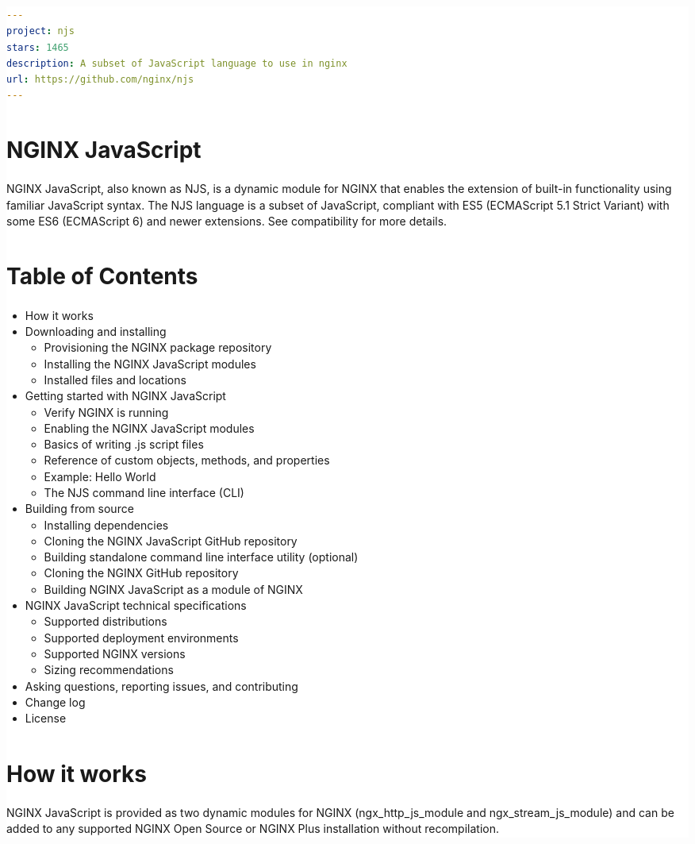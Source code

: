 ```yaml
---
project: njs
stars: 1465
description: A subset of JavaScript language to use in nginx
url: https://github.com/nginx/njs
---
```


NGINX JavaScript
================

NGINX JavaScript, also known as NJS, is a dynamic module for NGINX that enables the extension of built-in functionality using familiar JavaScript syntax. The NJS language is a subset of JavaScript, compliant with ES5 (ECMAScript 5.1 Strict Variant) with some ES6 (ECMAScript 6) and newer extensions. See compatibility for more details.

Table of Contents
=================

-   How it works
-   Downloading and installing
    -   Provisioning the NGINX package repository
    -   Installing the NGINX JavaScript modules
    -   Installed files and locations
-   Getting started with NGINX JavaScript
    -   Verify NGINX is running
    -   Enabling the NGINX JavaScript modules
    -   Basics of writing .js script files
    -   Reference of custom objects, methods, and properties
    -   Example: Hello World
    -   The NJS command line interface (CLI)
-   Building from source
    -   Installing dependencies
    -   Cloning the NGINX JavaScript GitHub repository
    -   Building standalone command line interface utility (optional)
    -   Cloning the NGINX GitHub repository
    -   Building NGINX JavaScript as a module of NGINX
-   NGINX JavaScript technical specifications
    -   Supported distributions
    -   Supported deployment environments
    -   Supported NGINX versions
    -   Sizing recommendations
-   Asking questions, reporting issues, and contributing
-   Change log
-   License

How it works
============

NGINX JavaScript is provided as two dynamic modules for NGINX (ngx\_http\_js\_module and ngx\_stream\_js\_module) and can be added to any supported NGINX Open Source or NGINX Plus installation without recompilation.
